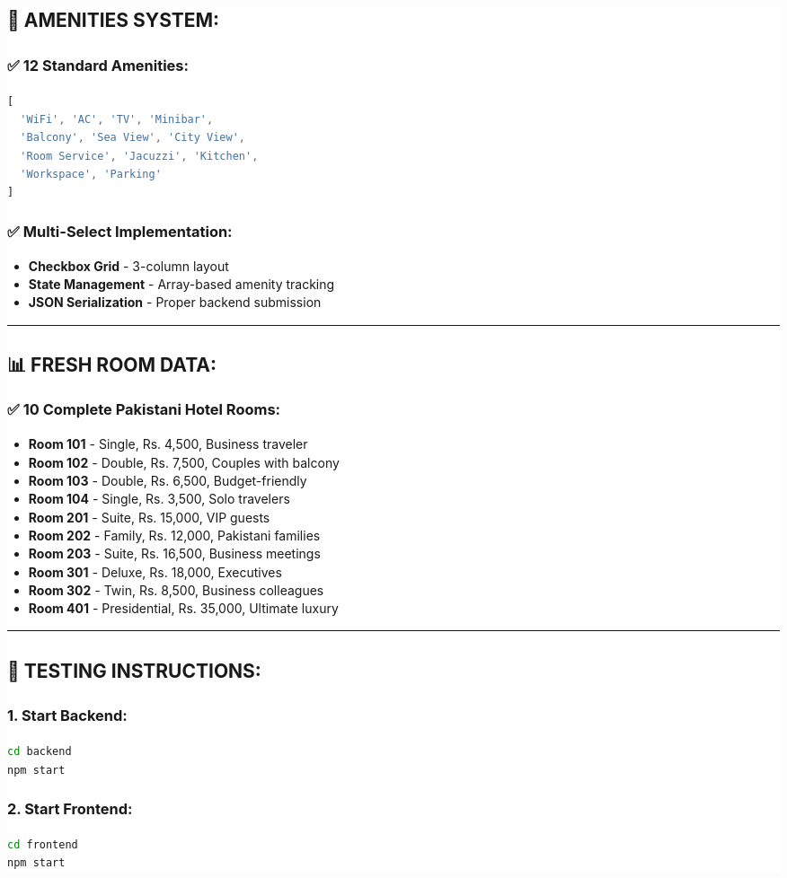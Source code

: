 
## **🔧 AMENITIES SYSTEM:**

### **✅ 12 Standard Amenities:**
```javascript
[
  'WiFi', 'AC', 'TV', 'Minibar', 
  'Balcony', 'Sea View', 'City View', 
  'Room Service', 'Jacuzzi', 'Kitchen', 
  'Workspace', 'Parking'
]
```

### **✅ Multi-Select Implementation:**
- **Checkbox Grid** - 3-column layout
- **State Management** - Array-based amenity tracking
- **JSON Serialization** - Proper backend submission

---

## **📊 FRESH ROOM DATA:**

### **✅ 10 Complete Pakistani Hotel Rooms:**
- **Room 101** - Single, Rs. 4,500, Business traveler
- **Room 102** - Double, Rs. 7,500, Couples with balcony
- **Room 103** - Double, Rs. 6,500, Budget-friendly
- **Room 104** - Single, Rs. 3,500, Solo travelers
- **Room 201** - Suite, Rs. 15,000, VIP guests
- **Room 202** - Family, Rs. 12,000, Pakistani families
- **Room 203** - Suite, Rs. 16,500, Business meetings
- **Room 301** - Deluxe, Rs. 18,000, Executives
- **Room 302** - Twin, Rs. 8,500, Business colleagues
- **Room 401** - Presidential, Rs. 35,000, Ultimate luxury

---

## **🚀 TESTING INSTRUCTIONS:**

### **1. Start Backend:**
```bash
cd backend
npm start
```

### **2. Start Frontend:**
```bash
cd frontend
npm start
```
